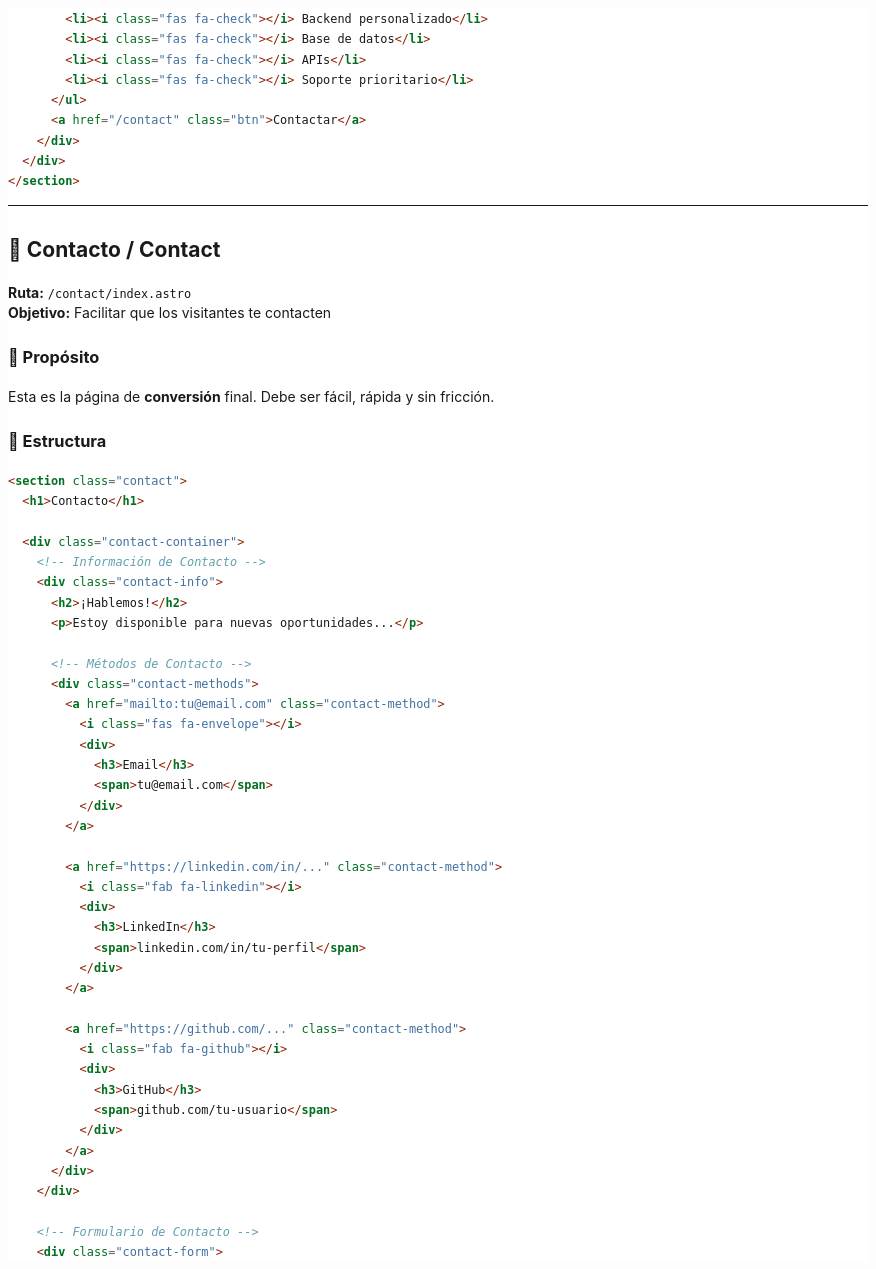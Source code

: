 ```html
        <li><i class="fas fa-check"></i> Backend personalizado</li>
        <li><i class="fas fa-check"></i> Base de datos</li>
        <li><i class="fas fa-check"></i> APIs</li>
        <li><i class="fas fa-check"></i> Soporte prioritario</li>
      </ul>
      <a href="/contact" class="btn">Contactar</a>
    </div>
  </div>
</section>
```

---

## 📧 Contacto / Contact

**Ruta:** `/contact/index.astro`  
**Objetivo:** Facilitar que los visitantes te contacten

### 🎯 Propósito

Esta es la página de **conversión** final. Debe ser fácil, rápida y sin fricción.

### 📐 Estructura

```html
<section class="contact">
  <h1>Contacto</h1>
  
  <div class="contact-container">
    <!-- Información de Contacto -->
    <div class="contact-info">
      <h2>¡Hablemos!</h2>
      <p>Estoy disponible para nuevas oportunidades...</p>
      
      <!-- Métodos de Contacto -->
      <div class="contact-methods">
        <a href="mailto:tu@email.com" class="contact-method">
          <i class="fas fa-envelope"></i>
          <div>
            <h3>Email</h3>
            <span>tu@email.com</span>
          </div>
        </a>
        
        <a href="https://linkedin.com/in/..." class="contact-method">
          <i class="fab fa-linkedin"></i>
          <div>
            <h3>LinkedIn</h3>
            <span>linkedin.com/in/tu-perfil</span>
          </div>
        </a>
        
        <a href="https://github.com/..." class="contact-method">
          <i class="fab fa-github"></i>
          <div>
            <h3>GitHub</h3>
            <span>github.com/tu-usuario</span>
          </div>
        </a>
      </div>
    </div>
    
    <!-- Formulario de Contacto -->
    <div class="contact-form">
```